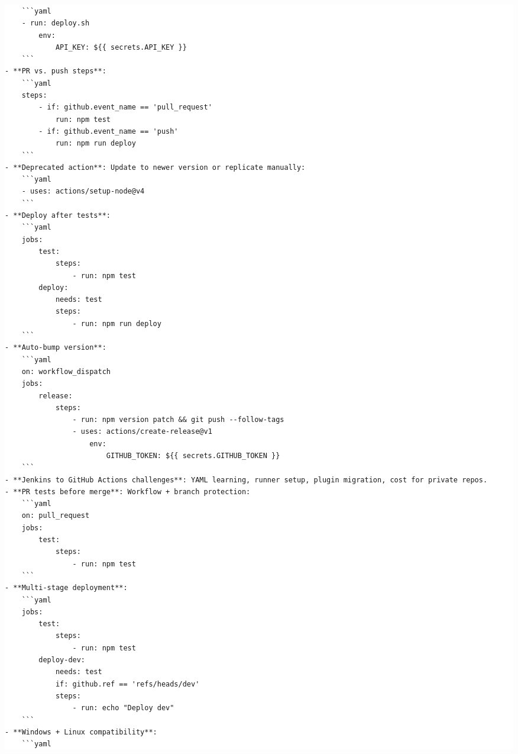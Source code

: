 ```
    ```yaml
    - run: deploy.sh
        env:
            API_KEY: ${{ secrets.API_KEY }}
    ```
- **PR vs. push steps**:
    ```yaml
    steps:
        - if: github.event_name == 'pull_request'
            run: npm test
        - if: github.event_name == 'push'
            run: npm run deploy
    ```
- **Deprecated action**: Update to newer version or replicate manually:
    ```yaml
    - uses: actions/setup-node@v4
    ```
- **Deploy after tests**:
    ```yaml
    jobs:
        test:
            steps:
                - run: npm test
        deploy:
            needs: test
            steps:
                - run: npm run deploy
    ```
- **Auto-bump version**:
    ```yaml
    on: workflow_dispatch
    jobs:
        release:
            steps:
                - run: npm version patch && git push --follow-tags
                - uses: actions/create-release@v1
                    env:
                        GITHUB_TOKEN: ${{ secrets.GITHUB_TOKEN }}
    ```
- **Jenkins to GitHub Actions challenges**: YAML learning, runner setup, plugin migration, cost for private repos.
- **PR tests before merge**: Workflow + branch protection:
    ```yaml
    on: pull_request
    jobs:
        test:
            steps:
                - run: npm test
    ```
- **Multi-stage deployment**:
    ```yaml
    jobs:
        test:
            steps:
                - run: npm test
        deploy-dev:
            needs: test
            if: github.ref == 'refs/heads/dev'
            steps:
                - run: echo "Deploy dev"
    ```
- **Windows + Linux compatibility**:
    ```yaml
```